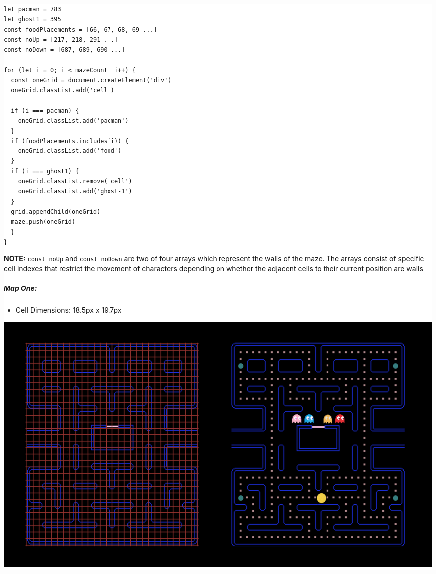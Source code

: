
``` 
let pacman = 783
let ghost1 = 395
const foodPlacements = [66, 67, 68, 69 ...]
const noUp = [217, 218, 291 ...]
const noDown = [687, 689, 690 ...]

for (let i = 0; i < mazeCount; i++) {
  const oneGrid = document.createElement('div')
  oneGrid.classList.add('cell')
  
  if (i === pacman) {
    oneGrid.classList.add('pacman')
  }
  if (foodPlacements.includes(i)) {
    oneGrid.classList.add('food')
  }
  if (i === ghost1) {
    oneGrid.classList.remove('cell')
    oneGrid.classList.add('ghost-1')
  }
  grid.appendChild(oneGrid)
  maze.push(oneGrid)
  }
}
```

**NOTE:** `const noUp` and `const noDown` are two of four arrays which represent the walls of the maze. The arrays consist of specific cell indexes that restrict the movement of characters depending on whether the adjacent cells to their current position are walls
	  
##### Map One:

* Cell Dimensions: 18.5px x 19.7px

![](progression/Screenshot%202020-05-02%20at%2017.32.36.png)
